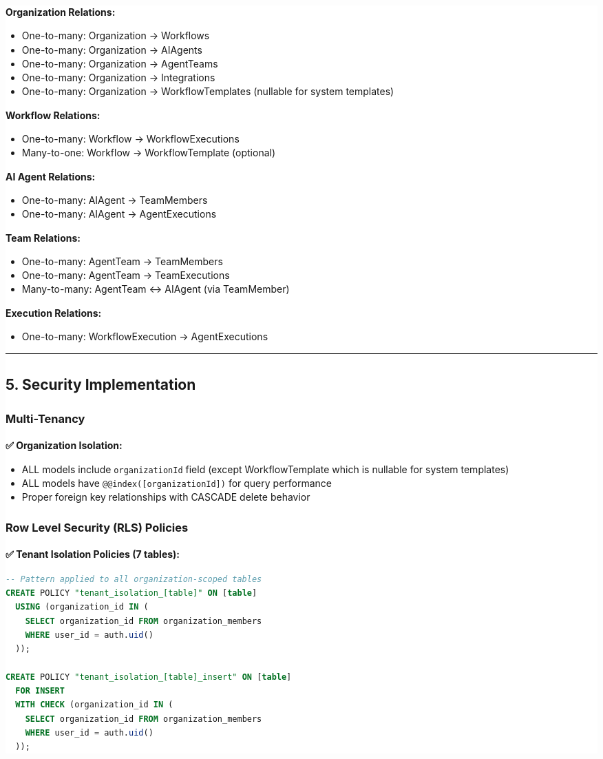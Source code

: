 **Organization Relations:**
- One-to-many: Organization → Workflows
- One-to-many: Organization → AIAgents
- One-to-many: Organization → AgentTeams
- One-to-many: Organization → Integrations
- One-to-many: Organization → WorkflowTemplates (nullable for system templates)

**Workflow Relations:**
- One-to-many: Workflow → WorkflowExecutions
- Many-to-one: Workflow → WorkflowTemplate (optional)

**AI Agent Relations:**
- One-to-many: AIAgent → TeamMembers
- One-to-many: AIAgent → AgentExecutions

**Team Relations:**
- One-to-many: AgentTeam → TeamMembers
- One-to-many: AgentTeam → TeamExecutions
- Many-to-many: AgentTeam ↔ AIAgent (via TeamMember)

**Execution Relations:**
- One-to-many: WorkflowExecution → AgentExecutions

---

## 5. Security Implementation

### Multi-Tenancy

**✅ Organization Isolation:**
- ALL models include `organizationId` field (except WorkflowTemplate which is nullable for system templates)
- ALL models have `@@index([organizationId])` for query performance
- Proper foreign key relationships with CASCADE delete behavior

### Row Level Security (RLS) Policies

**✅ Tenant Isolation Policies (7 tables):**
```sql
-- Pattern applied to all organization-scoped tables
CREATE POLICY "tenant_isolation_[table]" ON [table]
  USING (organization_id IN (
    SELECT organization_id FROM organization_members
    WHERE user_id = auth.uid()
  ));

CREATE POLICY "tenant_isolation_[table]_insert" ON [table]
  FOR INSERT
  WITH CHECK (organization_id IN (
    SELECT organization_id FROM organization_members
    WHERE user_id = auth.uid()
  ));
```
